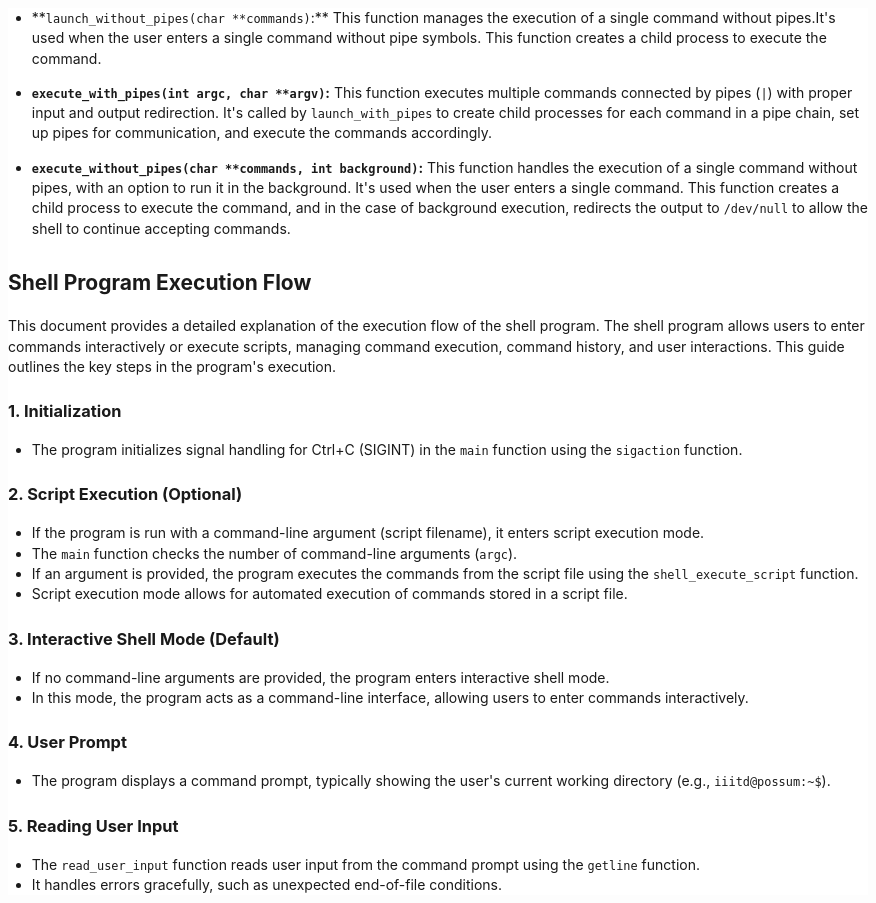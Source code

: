 - **`launch_without_pipes(char **commands)`:\*\* This function manages the execution of a single command without pipes.It's used when the user enters a single command without pipe symbols. This function creates a child process to execute the command.

- **`execute_with_pipes(int argc, char **argv)`:** This function executes multiple commands connected by pipes (`|`) with proper input and output redirection. It's called by `launch_with_pipes` to create child processes for each command in a pipe chain, set up pipes for communication, and execute the commands accordingly.

- **`execute_without_pipes(char **commands, int background)`:** This function handles the execution of a single command without pipes, with an option to run it in the background. It's used when the user enters a single command. This function creates a child process to execute the command, and in the case of background execution, redirects the output to `/dev/null` to allow the shell to continue accepting commands.

## Shell Program Execution Flow

This document provides a detailed explanation of the execution flow of the shell program. The shell program allows users to enter commands interactively or execute scripts, managing command execution, command history, and user interactions. This guide outlines the key steps in the program's execution.

### 1. Initialization

- The program initializes signal handling for Ctrl+C (SIGINT) in the `main` function using the `sigaction` function.

### 2. Script Execution (Optional)

- If the program is run with a command-line argument (script filename), it enters script execution mode.
- The `main` function checks the number of command-line arguments (`argc`).
- If an argument is provided, the program executes the commands from the script file using the `shell_execute_script` function.
- Script execution mode allows for automated execution of commands stored in a script file.

### 3. Interactive Shell Mode (Default)

- If no command-line arguments are provided, the program enters interactive shell mode.
- In this mode, the program acts as a command-line interface, allowing users to enter commands interactively.

### 4. User Prompt

- The program displays a command prompt, typically showing the user's current working directory (e.g., `iiitd@possum:~$`).

### 5. Reading User Input

- The `read_user_input` function reads user input from the command prompt using the `getline` function.
- It handles errors gracefully, such as unexpected end-of-file conditions.
